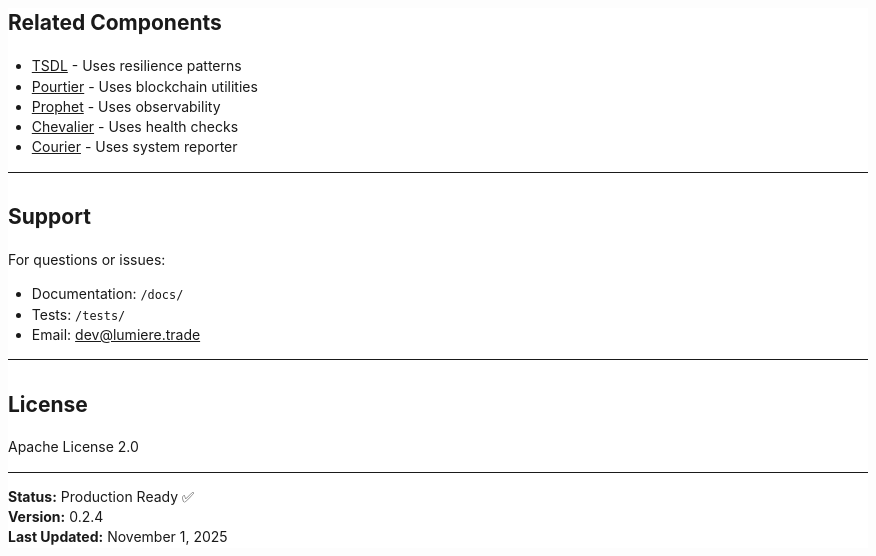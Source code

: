 
## Related Components

- [TSDL](../tsdl) - Uses resilience patterns
- [Pourtier](../pourtier) - Uses blockchain utilities
- [Prophet](../prophet) - Uses observability
- [Chevalier](../chevalier) - Uses health checks
- [Courier](../courier) - Uses system reporter

---

## Support

For questions or issues:
- Documentation: `/docs/`
- Tests: `/tests/`
- Email: dev@lumiere.trade

---

## License

Apache License 2.0

---

**Status:** Production Ready ✅  
**Version:** 0.2.4  
**Last Updated:** November 1, 2025
